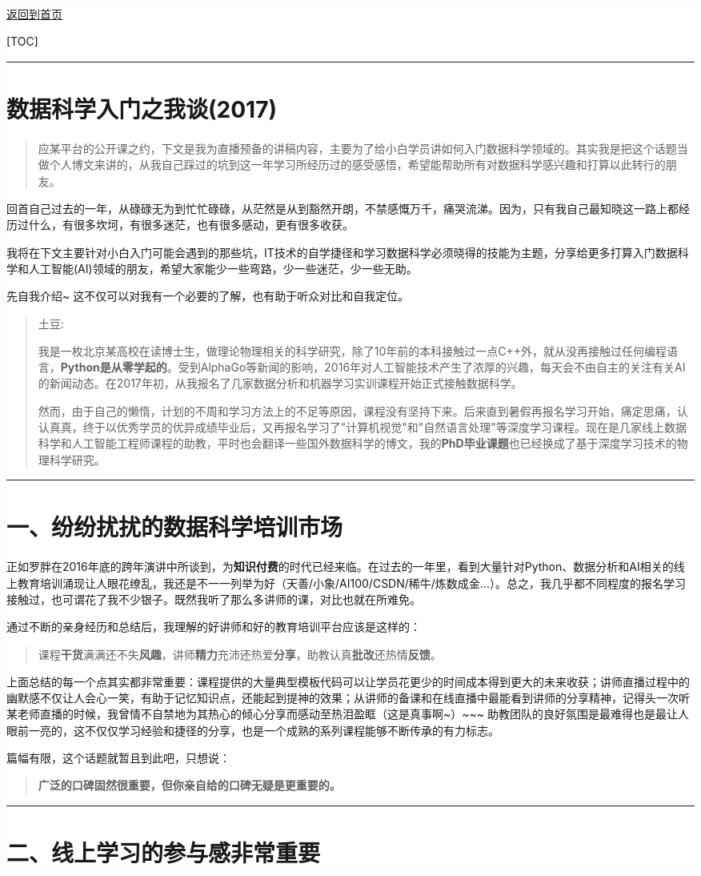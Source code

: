 [返回到首页](../index.html)

[TOC]

---

# 数据科学入门之我谈(2017)

> 应某平台的公开课之约，下文是我为直播预备的讲稿内容，主要为了给小白学员讲如何入门数据科学领域的。其实我是把这个话题当做个人博文来讲的，从我自己踩过的坑到这一年学习所经历过的感受感悟，希望能帮助所有对数据科学感兴趣和打算以此转行的朋友。



回首自己过去的一年，从碌碌无为到忙忙碌碌，从茫然是从到豁然开朗，不禁感慨万千，痛哭流涕。因为，只有我自己最知晓这一路上都经历过什么，有很多坎坷，有很多迷茫，也有很多感动，更有很多收获。

我将在下文主要针对小白入门可能会遇到的那些坑，IT技术的自学捷径和学习数据科学必须晓得的技能为主题，分享给更多打算入门数据科学和人工智能(AI)领域的朋友，希望大家能少一些弯路，少一些迷茫，少一些无助。

先自我介绍~ 这不仅可以对我有一个必要的了解，也有助于听众对比和自我定位。



> 土豆: 
>
> 我是一枚北京某高校在读博士生，做理论物理相关的科学研究，除了10年前的本科接触过一点C++外，就从没再接触过任何编程语言，**Python是从零学起的**。受到AlphaGo等新闻的影响，2016年对人工智能技术产生了浓厚的兴趣，每天会不由自主的关注有关AI的新闻动态。在2017年初，从我报名了几家数据分析和机器学习实训课程开始正式接触数据科学。
>
> 然而，由于自己的懒惰，计划的不周和学习方法上的不足等原因，课程没有坚持下来。后来直到暑假再报名学习开始，痛定思痛，认认真真，终于以优秀学员的优异成绩毕业后，又再报名学习了"计算机视觉"和"自然语言处理"等深度学习课程。现在是几家线上数据科学和人工智能工程师课程的助教，平时也会翻译一些国外数据科学的博文，我的**PhD毕业课题**也已经换成了基于深度学习技术的物理科学研究。



---

# 一、纷纷扰扰的数据科学培训市场

正如罗胖在2016年底的跨年演讲中所谈到，为**知识付费**的时代已经来临。在过去的一年里，看到大量针对Python、数据分析和AI相关的线上教育培训涌现让人眼花缭乱，我还是不一一列举为好（天善/小象/AI100/CSDN/稀牛/炼数成金...）。总之，我几乎都不同程度的报名学习接触过，也可谓花了我不少银子。既然我听了那么多讲师的课，对比也就在所难免。



通过不断的亲身经历和总结后，我理解的好讲师和好的教育培训平台应该是这样的：

> 课程**干货**满满还不失**风趣**，讲师**精力**充沛还热爱**分享**，助教认真**批改**还热情**反馈**。

上面总结的每一个点其实都非常重要：课程提供的大量典型模板代码可以让学员花更少的时间成本得到更大的未来收获；讲师直播过程中的幽默感不仅让人会心一笑，有助于记忆知识点，还能起到提神的效果；从讲师的备课和在线直播中最能看到讲师的分享精神，记得头一次听某老师直播的时候，我曾情不自禁地为其热心的倾心分享而感动至热泪盈眶（这是真事啊~）~~~ 助教团队的良好氛围是最难得也是最让人眼前一亮的，这不仅仅学习经验和捷径的分享，也是一个成熟的系列课程能够不断传承的有力标志。



篇幅有限，这个话题就暂且到此吧，只想说：

> **广泛的口碑固然很重要，但你亲自给的口碑无疑是更重要的。**



---

# 二、线上学习的参与感非常重要
